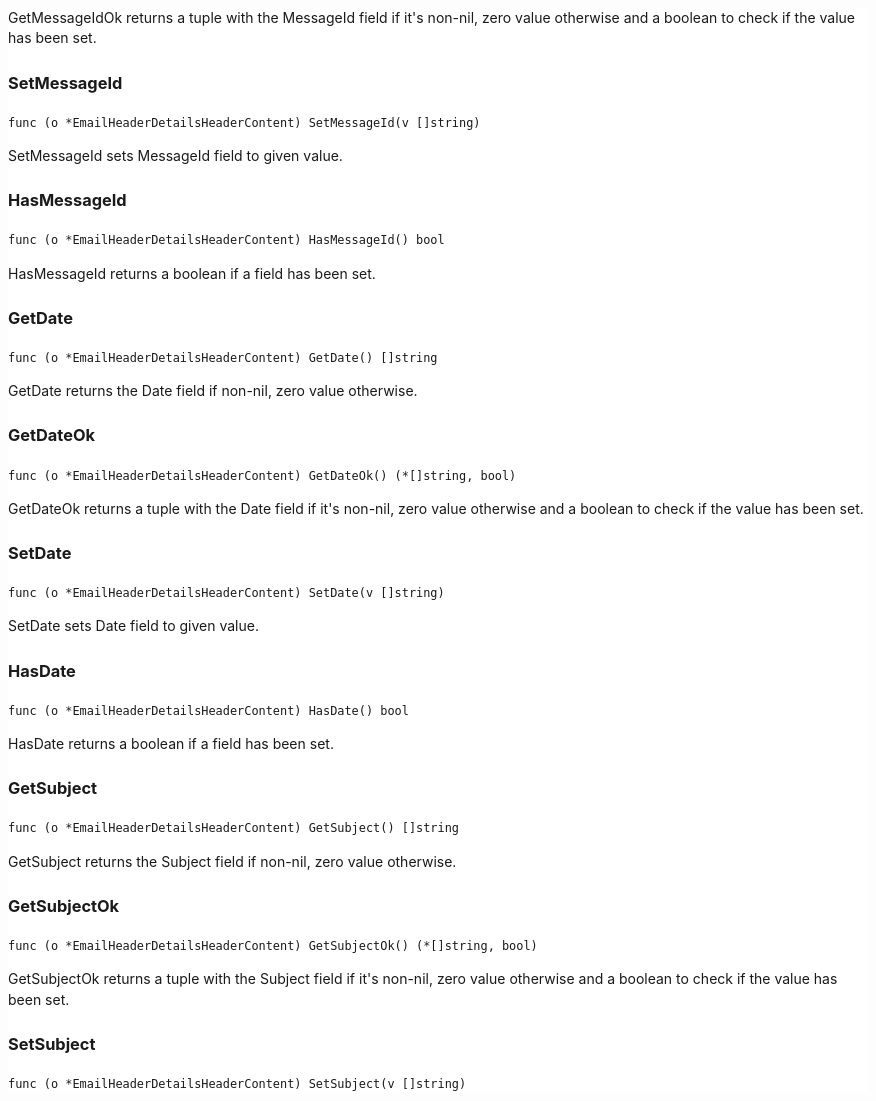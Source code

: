 GetMessageIdOk returns a tuple with the MessageId field if it's non-nil, zero value otherwise
and a boolean to check if the value has been set.

### SetMessageId

`func (o *EmailHeaderDetailsHeaderContent) SetMessageId(v []string)`

SetMessageId sets MessageId field to given value.

### HasMessageId

`func (o *EmailHeaderDetailsHeaderContent) HasMessageId() bool`

HasMessageId returns a boolean if a field has been set.

### GetDate

`func (o *EmailHeaderDetailsHeaderContent) GetDate() []string`

GetDate returns the Date field if non-nil, zero value otherwise.

### GetDateOk

`func (o *EmailHeaderDetailsHeaderContent) GetDateOk() (*[]string, bool)`

GetDateOk returns a tuple with the Date field if it's non-nil, zero value otherwise
and a boolean to check if the value has been set.

### SetDate

`func (o *EmailHeaderDetailsHeaderContent) SetDate(v []string)`

SetDate sets Date field to given value.

### HasDate

`func (o *EmailHeaderDetailsHeaderContent) HasDate() bool`

HasDate returns a boolean if a field has been set.

### GetSubject

`func (o *EmailHeaderDetailsHeaderContent) GetSubject() []string`

GetSubject returns the Subject field if non-nil, zero value otherwise.

### GetSubjectOk

`func (o *EmailHeaderDetailsHeaderContent) GetSubjectOk() (*[]string, bool)`

GetSubjectOk returns a tuple with the Subject field if it's non-nil, zero value otherwise
and a boolean to check if the value has been set.

### SetSubject

`func (o *EmailHeaderDetailsHeaderContent) SetSubject(v []string)`
